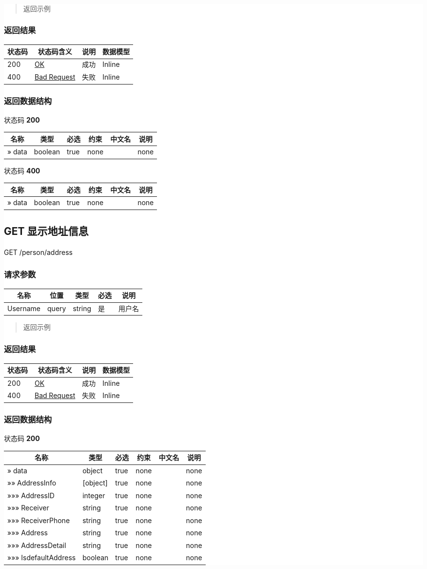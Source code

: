 > 返回示例

### 返回结果

|状态码|状态码含义|说明|数据模型|
|---|---|---|---|
|200|[OK](https://tools.ietf.org/html/rfc7231#section-6.3.1)|成功|Inline|
|400|[Bad Request](https://tools.ietf.org/html/rfc7231#section-6.5.1)|失败|Inline|

### 返回数据结构

状态码 **200**

|名称|类型|必选|约束|中文名|说明|
|---|---|---|---|---|---|
|» data|boolean|true|none||none|

状态码 **400**

|名称|类型|必选|约束|中文名|说明|
|---|---|---|---|---|---|
|» data|boolean|true|none||none|

## GET 显示地址信息

GET /person/address

### 请求参数

|名称|位置|类型|必选|说明|
|---|---|---|---|---|
|Username|query|string| 是 |用户名|

> 返回示例

### 返回结果

|状态码|状态码含义|说明|数据模型|
|---|---|---|---|
|200|[OK](https://tools.ietf.org/html/rfc7231#section-6.3.1)|成功|Inline|
|400|[Bad Request](https://tools.ietf.org/html/rfc7231#section-6.5.1)|失败|Inline|

### 返回数据结构

状态码 **200**

|名称|类型|必选|约束|中文名|说明|
|---|---|---|---|---|---|
|» data|object|true|none||none|
|»» AddressInfo|[object]|true|none||none|
|»»» AddressID|integer|true|none||none|
|»»» Receiver|string|true|none||none|
|»»» ReceiverPhone|string|true|none||none|
|»»» Address|string|true|none||none|
|»»» AddressDetail|string|true|none||none|
|»»» IsdefaultAddress|boolean|true|none||none|
